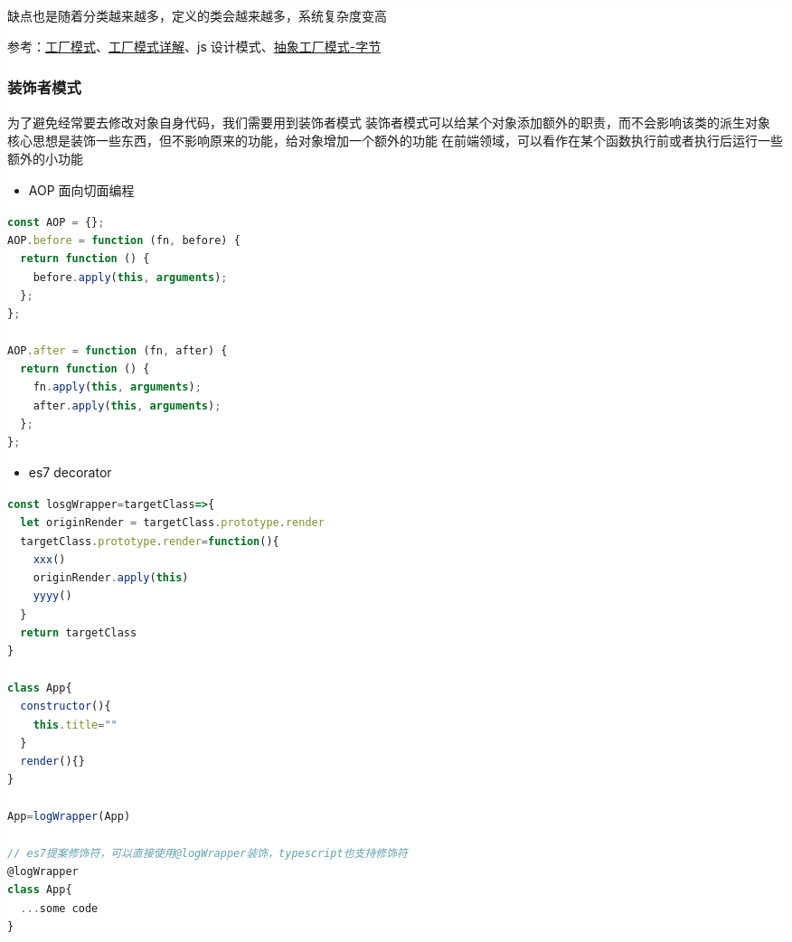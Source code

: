 缺点也是随着分类越来越多，定义的类会越来越多，系统复杂度变高

参考：[工厂模式](https://juejin.cn/post/6844903653774458888)、[工厂模式详解](https://juejin.cn/post/6844903895546724366)、js 设计模式、[抽象工厂模式-字节](https://juejin.cn/post/6844904018393710606)

### 装饰者模式

为了避免经常要去修改对象自身代码，我们需要用到装饰者模式
装饰者模式可以给某个对象添加额外的职责，而不会影响该类的派生对象
核心思想是装饰一些东西，但不影响原来的功能，给对象增加一个额外的功能
在前端领域，可以看作在某个函数执行前或者执行后运行一些额外的小功能

- AOP 面向切面编程

```javascript
const AOP = {};
AOP.before = function (fn, before) {
  return function () {
    before.apply(this, arguments);
  };
};

AOP.after = function (fn, after) {
  return function () {
    fn.apply(this, arguments);
    after.apply(this, arguments);
  };
};
```

- es7 decorator

```javascript
const losgWrapper=targetClass=>{
  let originRender = targetClass.prototype.render
  targetClass.prototype.render=function(){
    xxx()
    originRender.apply(this)
    yyyy()
  }
  return targetClass
}

class App{
  constructor(){
    this.title=""
  }
  render(){}
}

App=logWrapper(App)

// es7提案修饰符，可以直接使用@logWrapper装饰，typescript也支持修饰符
@logWrapper
class App{
  ...some code
}
```
